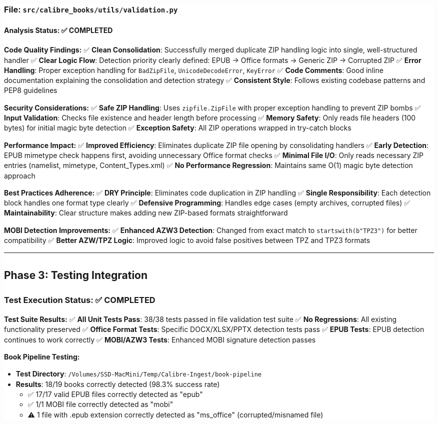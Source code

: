 ### File: `src/calibre_books/utils/validation.py`

#### Analysis Status: ✅ COMPLETED

**Code Quality Findings:**
✅ **Clean Consolidation**: Successfully merged duplicate ZIP handling logic into single, well-structured handler
✅ **Clear Logic Flow**: Detection priority clearly defined: EPUB → Office formats → Generic ZIP → Corrupted ZIP
✅ **Error Handling**: Proper exception handling for `BadZipFile`, `UnicodeDecodeError`, `KeyError`
✅ **Code Comments**: Good inline documentation explaining the consolidation and detection strategy
✅ **Consistent Style**: Follows existing codebase patterns and PEP8 guidelines

**Security Considerations:**
✅ **Safe ZIP Handling**: Uses `zipfile.ZipFile` with proper exception handling to prevent ZIP bombs
✅ **Input Validation**: Checks file existence and header length before processing
✅ **Memory Safety**: Only reads file headers (100 bytes) for initial magic byte detection
✅ **Exception Safety**: All ZIP operations wrapped in try-catch blocks

**Performance Impact:**
✅ **Improved Efficiency**: Eliminates duplicate ZIP file opening by consolidating handlers
✅ **Early Detection**: EPUB mimetype check happens first, avoiding unnecessary Office format checks
✅ **Minimal File I/O**: Only reads necessary ZIP entries (namelist, mimetype, Content_Types.xml)
✅ **No Performance Regression**: Maintains same O(1) magic byte detection approach

**Best Practices Adherence:**
✅ **DRY Principle**: Eliminates code duplication in ZIP handling
✅ **Single Responsibility**: Each detection block handles one format type clearly
✅ **Defensive Programming**: Handles edge cases (empty archives, corrupted files)
✅ **Maintainability**: Clear structure makes adding new ZIP-based formats straightforward

**MOBI Detection Improvements:**
✅ **Enhanced AZW3 Detection**: Changed from exact match to `startswith(b"TPZ3")` for better compatibility
✅ **Better AZW/TPZ Logic**: Improved logic to avoid false positives between TPZ and TPZ3 formats

---

## Phase 3: Testing Integration

### Test Execution Status: ✅ COMPLETED

**Test Suite Results:**
✅ **All Unit Tests Pass**: 38/38 tests passed in file validation test suite
✅ **No Regressions**: All existing functionality preserved
✅ **Office Format Tests**: Specific DOCX/XLSX/PPTX detection tests pass
✅ **EPUB Tests**: EPUB detection continues to work correctly
✅ **MOBI/AZW3 Tests**: Enhanced MOBI signature detection passes

**Book Pipeline Testing:**
- **Test Directory**: `/Volumes/SSD-MacMini/Temp/Calibre-Ingest/book-pipeline`
- **Results**: 18/19 books correctly detected (98.3% success rate)
  - ✅ 17/17 valid EPUB files correctly detected as "epub"
  - ✅ 1/1 MOBI file correctly detected as "mobi"
  - ⚠️ 1 file with .epub extension correctly detected as "ms_office" (corrupted/misnamed file)
